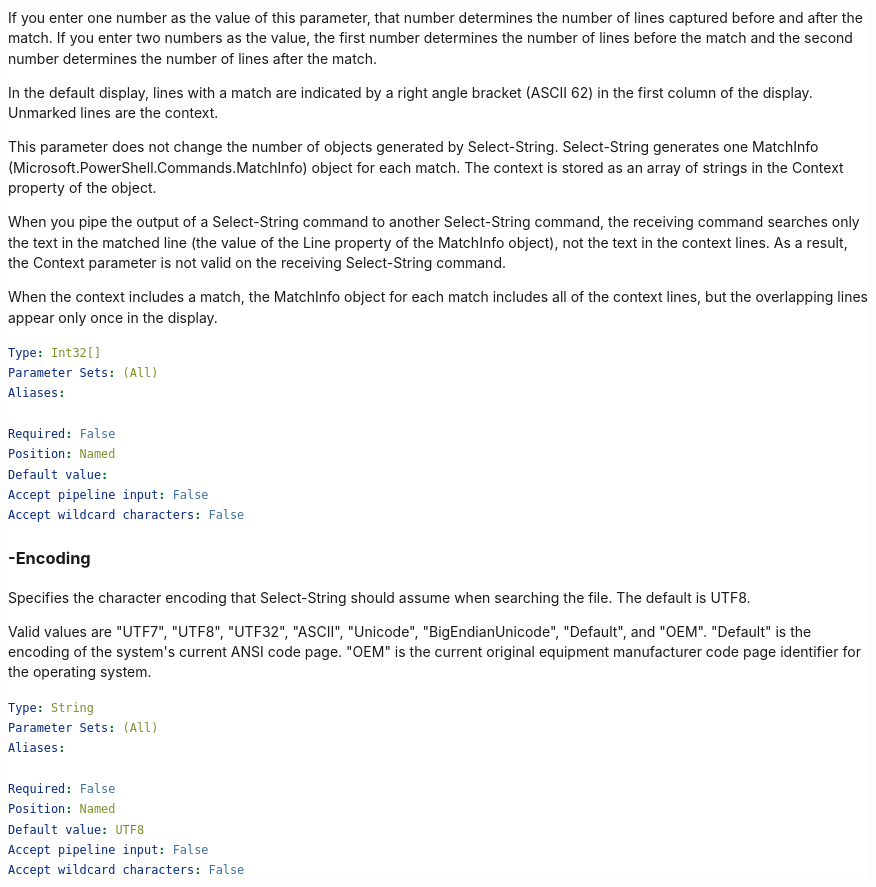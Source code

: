 If you enter one number as the value of this parameter, that number determines the number of lines captured before and after the match.
If you enter two numbers as the value, the first number determines the number of lines before the match and the second number determines the number of lines after the match.

In the default display, lines with a match are indicated by a right angle bracket (ASCII 62) in the first column of the display.
Unmarked lines are the context.

This parameter does not change the number of objects generated by Select-String.
Select-String generates one MatchInfo (Microsoft.PowerShell.Commands.MatchInfo) object for each match.
The context is stored as an array of strings in the Context property of the object.

When you pipe the output of a Select-String command to another Select-String command, the receiving command searches only the text in the matched line (the value of the Line property of the MatchInfo object), not the text in the context lines.
As a result, the Context parameter is not valid on the receiving Select-String command.

When the context includes a match, the MatchInfo object for each match includes all of the context lines, but the overlapping lines appear only once in the display.

```yaml
Type: Int32[]
Parameter Sets: (All)
Aliases: 

Required: False
Position: Named
Default value: 
Accept pipeline input: False
Accept wildcard characters: False
```

### -Encoding
Specifies the character encoding that Select-String should assume when searching the file.
The default is UTF8.

Valid values are "UTF7", "UTF8", "UTF32", "ASCII", "Unicode", "BigEndianUnicode", "Default", and "OEM".
"Default" is the encoding of the system's current ANSI code page.
"OEM" is the current original equipment manufacturer code page identifier for the operating system.

```yaml
Type: String
Parameter Sets: (All)
Aliases: 

Required: False
Position: Named
Default value: UTF8
Accept pipeline input: False
Accept wildcard characters: False
```
